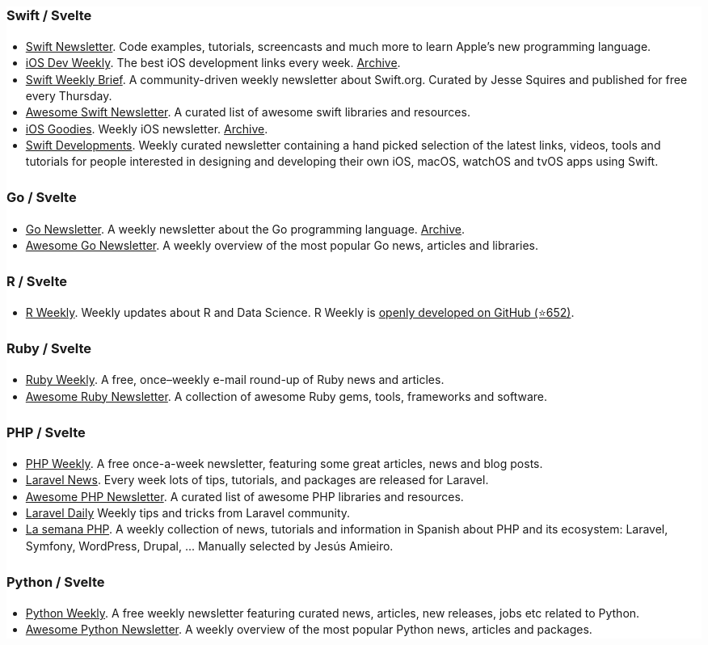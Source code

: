 ### Swift / Svelte

*   [Swift Newsletter](https://swiftweekly.com/). Code examples, tutorials, screencasts and much more to learn Apple’s new programming language.
*   [iOS Dev Weekly](https://iosdevweekly.com/). The best iOS development links every week. [Archive](https://iosdevweekly.com/issues).
*   [Swift Weekly Brief](https://swiftweekly.github.io). A community-driven weekly newsletter about Swift.org. Curated by Jesse Squires and published for free every Thursday.
*   [Awesome Swift Newsletter](https://swift.libhunt.com/newsletter). A curated list of awesome swift libraries and resources.
*   [iOS Goodies](https://ios-goodies.com). Weekly iOS newsletter. [Archive](https://ios-goodies.com/archive).
*   [Swift Developments](https://andybargh.com/swiftdevelopments/). Weekly curated newsletter containing a hand picked selection of the latest links, videos, tools and tutorials for people interested in designing and developing their own iOS, macOS, watchOS and tvOS apps using Swift.

### Go / Svelte

*   [Go Newsletter](https://golangweekly.com/). A weekly newsletter about the Go programming language. [Archive](https://golangweekly.com/issues).
*   [Awesome Go Newsletter](https://go.libhunt.com/newsletter). A weekly overview of the most popular Go news, articles and libraries.

### R / Svelte

*   [R Weekly](https://rweekly.org). Weekly updates about R and Data Science. R Weekly is [openly developed on GitHub (⭐652)](https://github.com/rweekly/rweekly.org).

### Ruby / Svelte

*   [Ruby Weekly](https://rubyweekly.com/). A free, once–weekly e-mail round-up of Ruby news and articles.
*   [Awesome Ruby Newsletter](https://ruby.libhunt.com/newsletter). A collection of awesome Ruby gems, tools, frameworks and software.

### PHP / Svelte

*   [PHP Weekly](http://www.phpweekly.com/). A free once-a-week newsletter, featuring some great articles, news and blog posts.
*   [Laravel News](https://laravel-news.com/). Every week lots of tips, tutorials, and packages are released for Laravel.
*   [Awesome PHP Newsletter](https://php.libhunt.com/newsletter). A curated list of awesome PHP libraries and resources.
*   [Laravel Daily](https://laraveldaily.com/weekly-laravel-newsletter/) Weekly tips and tricks from Laravel community.
*   [La semana PHP](https://www.lasemanaphp.com/). A weekly collection of news, tutorials and information in Spanish about PHP and its ecosystem: Laravel, Symfony, WordPress, Drupal, ... Manually selected by Jesús Amieiro.

### Python / Svelte

*   [Python Weekly](https://www.pythonweekly.com/). A free weekly newsletter featuring curated news, articles, new releases, jobs etc related to Python.
*   [Awesome Python Newsletter](https://python.libhunt.com/newsletter). A weekly overview of the most popular Python news, articles and packages.
